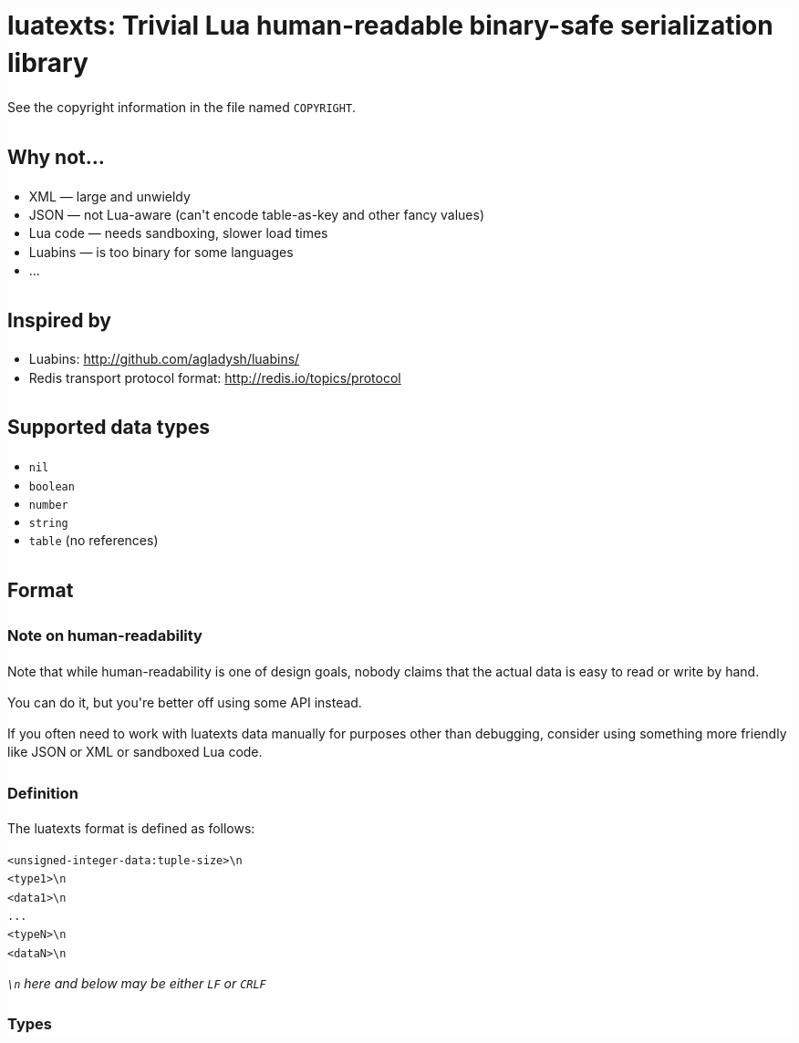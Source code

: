 luatexts: Trivial Lua human-readable binary-safe serialization library
======================================================================

See the copyright information in the file named `COPYRIGHT`.

Why not...
----------

* XML — large and unwieldy
* JSON — not Lua-aware (can't encode table-as-key and other fancy values)
* Lua code — needs sandboxing, slower load times
* Luabins — is too binary for some languages
* ...

Inspired by
-----------

* Luabins: http://github.com/agladysh/luabins/
* Redis transport protocol format: http://redis.io/topics/protocol

Supported data types
--------------------

* `nil`
* `boolean`
* `number`
* `string`
* `table` (no references)

Format
------

### Note on human-readability

Note that while human-readability is one of design goals,
nobody claims that the actual data is easy to read or write by hand.

You can do it, but you're better off using some API instead.

If you often need to work with luatexts data manually for purposes
other than debugging, consider using something more friendly like
JSON or XML or sandboxed Lua code.

### Definition

The luatexts format is defined as follows:

    <unsigned-integer-data:tuple-size>\n
    <type1>\n
    <data1>\n
    ...
    <typeN>\n
    <dataN>\n

*`\n` here and below may be either `LF` or `CRLF`*

### Types
